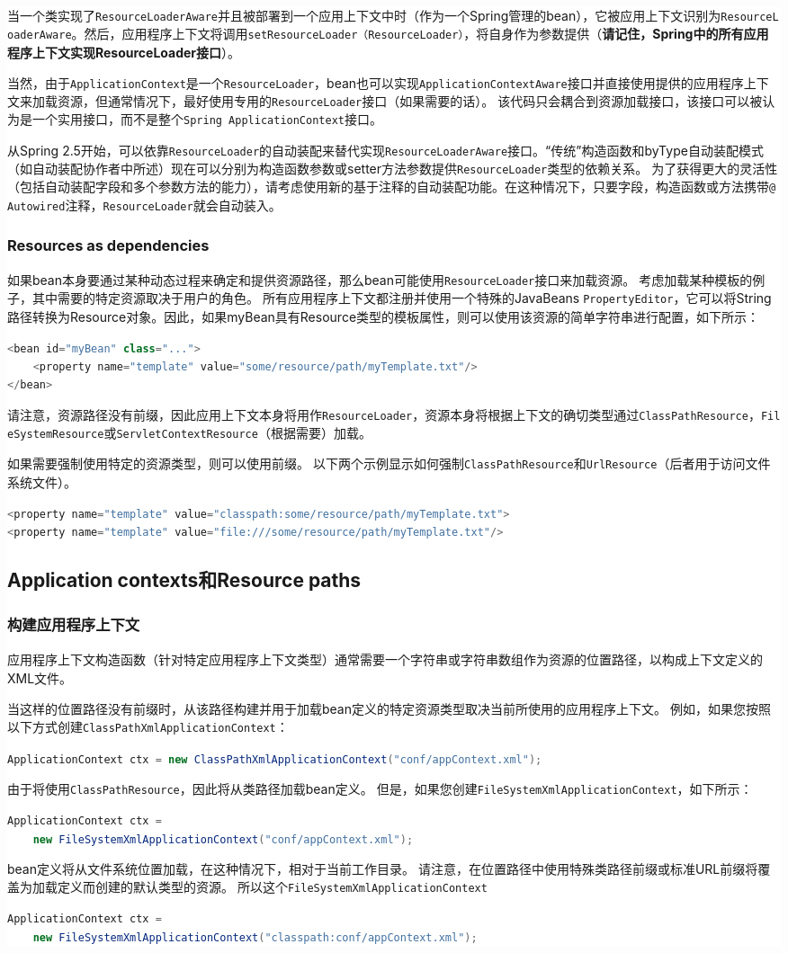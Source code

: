 当一个类实现了`ResourceLoaderAware`并且被部署到一个应用上下文中时（作为一个Spring管理的bean），它被应用上下文识别为`ResourceLoaderAware`。然后，应用程序上下文将调用`setResourceLoader（ResourceLoader）`，将自身作为参数提供（**请记住，Spring中的所有应用程序上下文实现ResourceLoader接口**）。

当然，由于`ApplicationContext`是一个`ResourceLoader`，bean也可以实现`ApplicationContextAware`接口并直接使用提供的应用程序上下文来加载资源，但通常情况下，最好使用专用的`ResourceLoader`接口（如果需要的话）。 该代码只会耦合到资源加载接口，该接口可以被认为是一个实用接口，而不是整个`Spring ApplicationContext`接口。

从Spring 2.5开始，可以依靠`ResourceLoader`的自动装配来替代实现`ResourceLoaderAware`接口。“传统”构造函数和byType自动装配模式（如自动装配协作者中所述）现在可以分别为构造函数参数或setter方法参数提供`ResourceLoader`类型的依赖关系。 为了获得更大的灵活性（包括自动装配字段和多个参数方法的能力），请考虑使用新的基于注释的自动装配功能。在这种情况下，只要字段，构造函数或方法携带`@Autowired`注释，`ResourceLoader`就会自动装入。

### Resources as dependencies

如果bean本身要通过某种动态过程来确定和提供资源路径，那么bean可能使用`ResourceLoader`接口来加载资源。 考虑加载某种模板的例子，其中需要的特定资源取决于用户的角色。 所有应用程序上下文都注册并使用一个特殊的JavaBeans `PropertyEditor`，它可以将String路径转换为Resource对象。因此，如果myBean具有Resource类型的模板属性，则可以使用该资源的简单字符串进行配置，如下所示：

```java
<bean id="myBean" class="...">
    <property name="template" value="some/resource/path/myTemplate.txt"/>
</bean>
```

请注意，资源路径没有前缀，因此应用上下文本身将用作`ResourceLoader`，资源本身将根据上下文的确切类型通过`ClassPathResource`，`FileSystemResource`或`ServletContextResource`（根据需要）加载。

如果需要强制使用特定的资源类型，则可以使用前缀。 以下两个示例显示如何强制`ClassPathResource`和`UrlResource`（后者用于访问文件系统文件）。

```java
<property name="template" value="classpath:some/resource/path/myTemplate.txt">
<property name="template" value="file:///some/resource/path/myTemplate.txt"/>
```

## Application contexts和Resource paths

### 构建应用程序上下文

应用程序上下文构造函数（针对特定应用程序上下文类型）通常需要一个字符串或字符串数组作为资源的位置路径，以构成上下文定义的XML文件。

当这样的位置路径没有前缀时，从该路径构建并用于加载bean定义的特定资源类型取决当前所使用的应用程序上下文。 例如，如果您按照以下方式创建`ClassPathXmlApplicationContext`：

```java
ApplicationContext ctx = new ClassPathXmlApplicationContext("conf/appContext.xml");
```

由于将使用`ClassPathResource`，因此将从类路径加载bean定义。 但是，如果您创建`FileSystemXmlApplicationContext`，如下所示：

```java
ApplicationContext ctx =
    new FileSystemXmlApplicationContext("conf/appContext.xml");
```

bean定义将从文件系统位置加载，在这种情况下，相对于当前工作目录。 请注意，在位置路径中使用特殊类路径前缀或标准URL前缀将覆盖为加载定义而创建的默认类型的资源。 所以这个`FileSystemXmlApplicationContext`

```java
ApplicationContext ctx =
    new FileSystemXmlApplicationContext("classpath:conf/appContext.xml");
```
